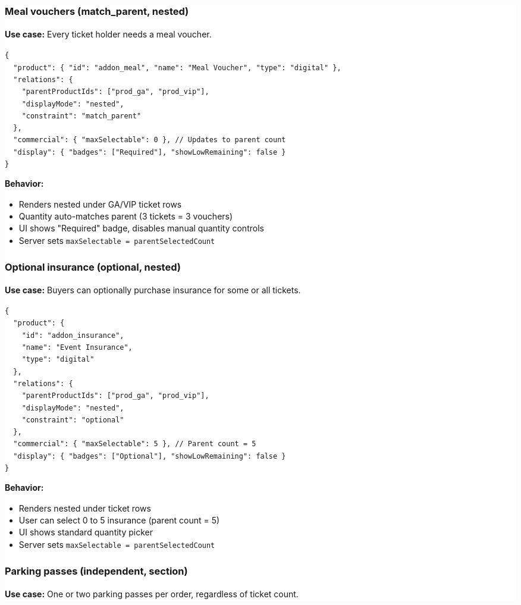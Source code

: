 ### Meal vouchers (match_parent, nested)

**Use case:** Every ticket holder needs a meal voucher.

```jsonc
{
  "product": { "id": "addon_meal", "name": "Meal Voucher", "type": "digital" },
  "relations": {
    "parentProductIds": ["prod_ga", "prod_vip"],
    "displayMode": "nested",
    "constraint": "match_parent"
  },
  "commercial": { "maxSelectable": 0 }, // Updates to parent count
  "display": { "badges": ["Required"], "showLowRemaining": false }
}
```

**Behavior:**

- Renders nested under GA/VIP ticket rows
- Quantity auto-matches parent (3 tickets = 3 vouchers)
- UI shows "Required" badge, disables manual quantity controls
- Server sets `maxSelectable = parentSelectedCount`

### Optional insurance (optional, nested)

**Use case:** Buyers can optionally purchase insurance for some or all tickets.

```jsonc
{
  "product": {
    "id": "addon_insurance",
    "name": "Event Insurance",
    "type": "digital"
  },
  "relations": {
    "parentProductIds": ["prod_ga", "prod_vip"],
    "displayMode": "nested",
    "constraint": "optional"
  },
  "commercial": { "maxSelectable": 5 }, // Parent count = 5
  "display": { "badges": ["Optional"], "showLowRemaining": false }
}
```

**Behavior:**

- Renders nested under ticket rows
- User can select 0 to 5 insurance (parent count = 5)
- UI shows standard quantity picker
- Server sets `maxSelectable = parentSelectedCount`

### Parking passes (independent, section)

**Use case:** One or two parking passes per order, regardless of ticket count.
